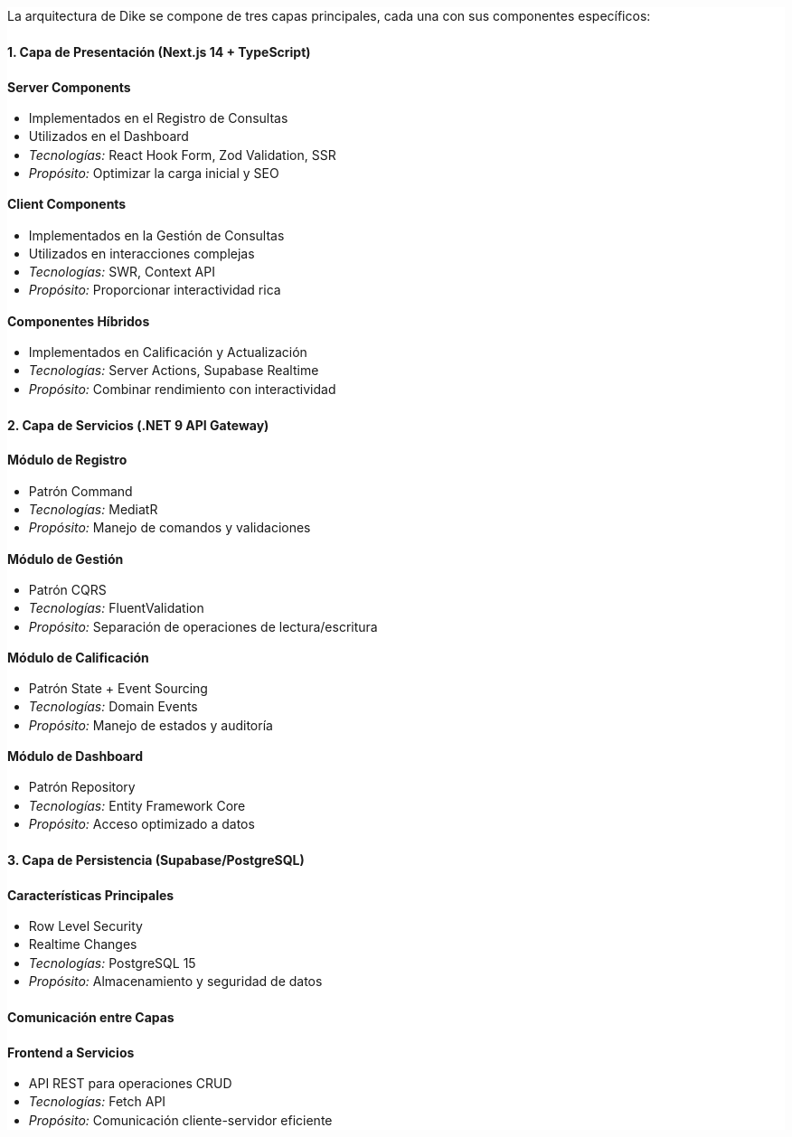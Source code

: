 La arquitectura de Dike se compone de tres capas principales, cada una con sus componentes específicos:

#### 1. Capa de Presentación (Next.js 14 + TypeScript)

**Server Components**
- Implementados en el Registro de Consultas
- Utilizados en el Dashboard
- *Tecnologías:* React Hook Form, Zod Validation, SSR
- *Propósito:* Optimizar la carga inicial y SEO

**Client Components**
- Implementados en la Gestión de Consultas
- Utilizados en interacciones complejas
- *Tecnologías:* SWR, Context API
- *Propósito:* Proporcionar interactividad rica

**Componentes Híbridos**
- Implementados en Calificación y Actualización
- *Tecnologías:* Server Actions, Supabase Realtime
- *Propósito:* Combinar rendimiento con interactividad

#### 2. Capa de Servicios (.NET 9 API Gateway)

**Módulo de Registro**
- Patrón Command
- *Tecnologías:* MediatR
- *Propósito:* Manejo de comandos y validaciones

**Módulo de Gestión**
- Patrón CQRS
- *Tecnologías:* FluentValidation
- *Propósito:* Separación de operaciones de lectura/escritura

**Módulo de Calificación**
- Patrón State + Event Sourcing
- *Tecnologías:* Domain Events
- *Propósito:* Manejo de estados y auditoría

**Módulo de Dashboard**
- Patrón Repository
- *Tecnologías:* Entity Framework Core
- *Propósito:* Acceso optimizado a datos

#### 3. Capa de Persistencia (Supabase/PostgreSQL)

**Características Principales**
- Row Level Security
- Realtime Changes
- *Tecnologías:* PostgreSQL 15
- *Propósito:* Almacenamiento y seguridad de datos

#### Comunicación entre Capas

**Frontend a Servicios**
- API REST para operaciones CRUD
- *Tecnologías:* Fetch API
- *Propósito:* Comunicación cliente-servidor eficiente
